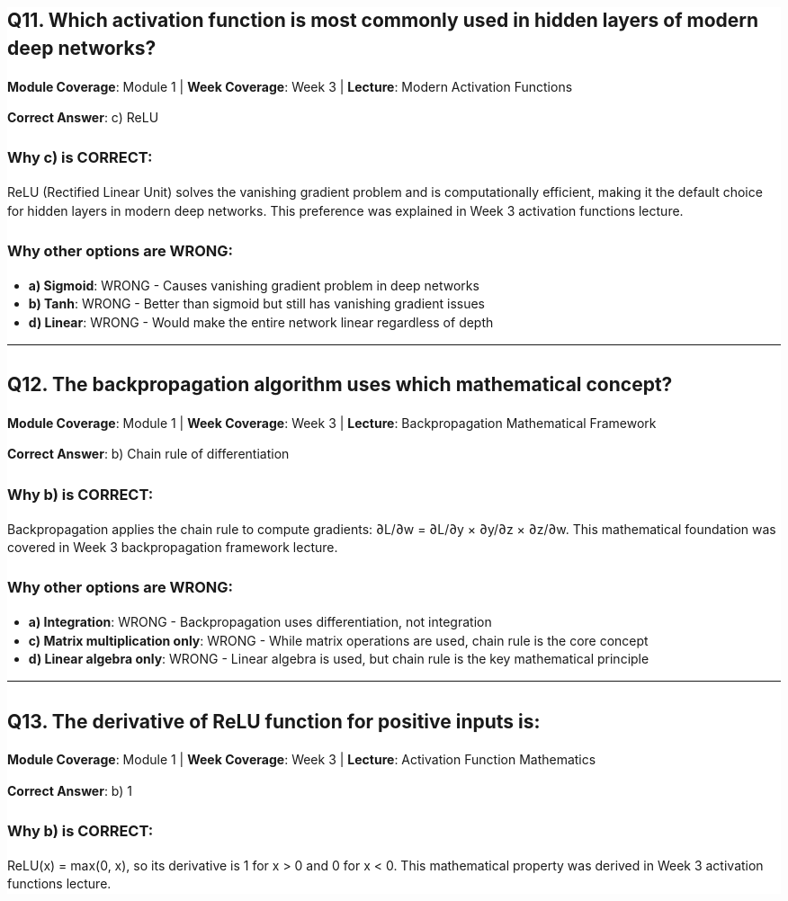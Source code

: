 ## Q11. Which activation function is most commonly used in hidden layers of modern deep networks?
**Module Coverage**: Module 1 | **Week Coverage**: Week 3 | **Lecture**: Modern Activation Functions

**Correct Answer**: c) ReLU

### Why c) is CORRECT:
ReLU (Rectified Linear Unit) solves the vanishing gradient problem and is computationally efficient, making it the default choice for hidden layers in modern deep networks. This preference was explained in Week 3 activation functions lecture.

### Why other options are WRONG:
- **a) Sigmoid**: WRONG - Causes vanishing gradient problem in deep networks
- **b) Tanh**: WRONG - Better than sigmoid but still has vanishing gradient issues
- **d) Linear**: WRONG - Would make the entire network linear regardless of depth

---

## Q12. The backpropagation algorithm uses which mathematical concept?
**Module Coverage**: Module 1 | **Week Coverage**: Week 3 | **Lecture**: Backpropagation Mathematical Framework

**Correct Answer**: b) Chain rule of differentiation

### Why b) is CORRECT:
Backpropagation applies the chain rule to compute gradients: ∂L/∂w = ∂L/∂y × ∂y/∂z × ∂z/∂w. This mathematical foundation was covered in Week 3 backpropagation framework lecture.

### Why other options are WRONG:
- **a) Integration**: WRONG - Backpropagation uses differentiation, not integration
- **c) Matrix multiplication only**: WRONG - While matrix operations are used, chain rule is the core concept
- **d) Linear algebra only**: WRONG - Linear algebra is used, but chain rule is the key mathematical principle

---

## Q13. The derivative of ReLU function for positive inputs is:
**Module Coverage**: Module 1 | **Week Coverage**: Week 3 | **Lecture**: Activation Function Mathematics

**Correct Answer**: b) 1

### Why b) is CORRECT:
ReLU(x) = max(0, x), so its derivative is 1 for x > 0 and 0 for x < 0. This mathematical property was derived in Week 3 activation functions lecture.
